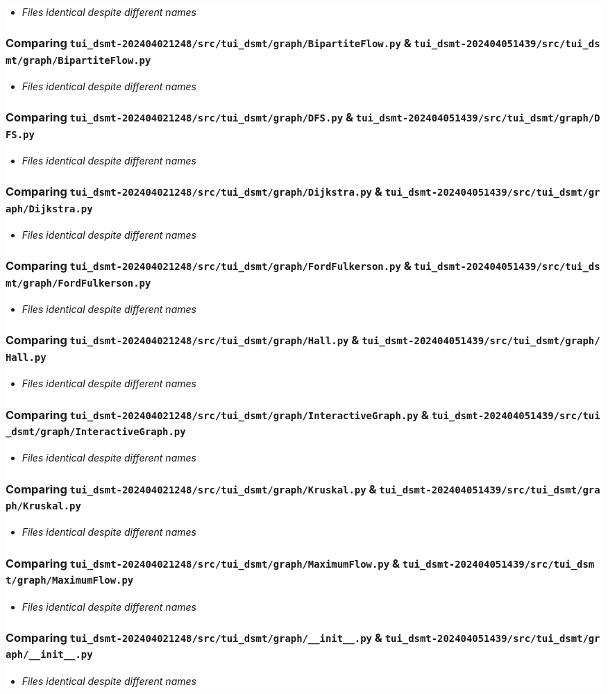  * *Files identical despite different names*

### Comparing `tui_dsmt-202404021248/src/tui_dsmt/graph/BipartiteFlow.py` & `tui_dsmt-202404051439/src/tui_dsmt/graph/BipartiteFlow.py`

 * *Files identical despite different names*

### Comparing `tui_dsmt-202404021248/src/tui_dsmt/graph/DFS.py` & `tui_dsmt-202404051439/src/tui_dsmt/graph/DFS.py`

 * *Files identical despite different names*

### Comparing `tui_dsmt-202404021248/src/tui_dsmt/graph/Dijkstra.py` & `tui_dsmt-202404051439/src/tui_dsmt/graph/Dijkstra.py`

 * *Files identical despite different names*

### Comparing `tui_dsmt-202404021248/src/tui_dsmt/graph/FordFulkerson.py` & `tui_dsmt-202404051439/src/tui_dsmt/graph/FordFulkerson.py`

 * *Files identical despite different names*

### Comparing `tui_dsmt-202404021248/src/tui_dsmt/graph/Hall.py` & `tui_dsmt-202404051439/src/tui_dsmt/graph/Hall.py`

 * *Files identical despite different names*

### Comparing `tui_dsmt-202404021248/src/tui_dsmt/graph/InteractiveGraph.py` & `tui_dsmt-202404051439/src/tui_dsmt/graph/InteractiveGraph.py`

 * *Files identical despite different names*

### Comparing `tui_dsmt-202404021248/src/tui_dsmt/graph/Kruskal.py` & `tui_dsmt-202404051439/src/tui_dsmt/graph/Kruskal.py`

 * *Files identical despite different names*

### Comparing `tui_dsmt-202404021248/src/tui_dsmt/graph/MaximumFlow.py` & `tui_dsmt-202404051439/src/tui_dsmt/graph/MaximumFlow.py`

 * *Files identical despite different names*

### Comparing `tui_dsmt-202404021248/src/tui_dsmt/graph/__init__.py` & `tui_dsmt-202404051439/src/tui_dsmt/graph/__init__.py`

 * *Files identical despite different names*
